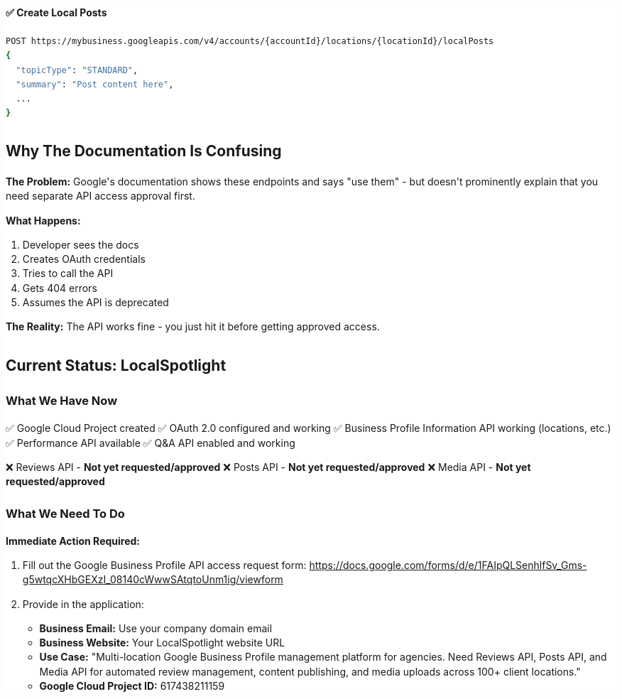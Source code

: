 #### ✅ Create Local Posts
```bash
POST https://mybusiness.googleapis.com/v4/accounts/{accountId}/locations/{locationId}/localPosts
{
  "topicType": "STANDARD",
  "summary": "Post content here",
  ...
}
```

## Why The Documentation Is Confusing

**The Problem:** Google's documentation shows these endpoints and says "use them" - but doesn't prominently explain that you need separate API access approval first.

**What Happens:**
1. Developer sees the docs
2. Creates OAuth credentials
3. Tries to call the API
4. Gets 404 errors
5. Assumes the API is deprecated

**The Reality:** The API works fine - you just hit it before getting approved access.

## Current Status: LocalSpotlight

### What We Have Now

✅ Google Cloud Project created
✅ OAuth 2.0 configured and working
✅ Business Profile Information API working (locations, etc.)
✅ Performance API available
✅ Q&A API enabled and working

❌ Reviews API - **Not yet requested/approved**
❌ Posts API - **Not yet requested/approved**
❌ Media API - **Not yet requested/approved**

### What We Need To Do

**Immediate Action Required:**

1. Fill out the Google Business Profile API access request form:
   https://docs.google.com/forms/d/e/1FAIpQLSenhlfSv_Gms-g5wtqcXHbGEXzI_08140cWwwSAtqtoUnm1ig/viewform

2. Provide in the application:
   - **Business Email:** Use your company domain email
   - **Business Website:** Your LocalSpotlight website URL
   - **Use Case:** "Multi-location Google Business Profile management platform for agencies. Need Reviews API, Posts API, and Media API for automated review management, content publishing, and media uploads across 100+ client locations."
   - **Google Cloud Project ID:** 617438211159
